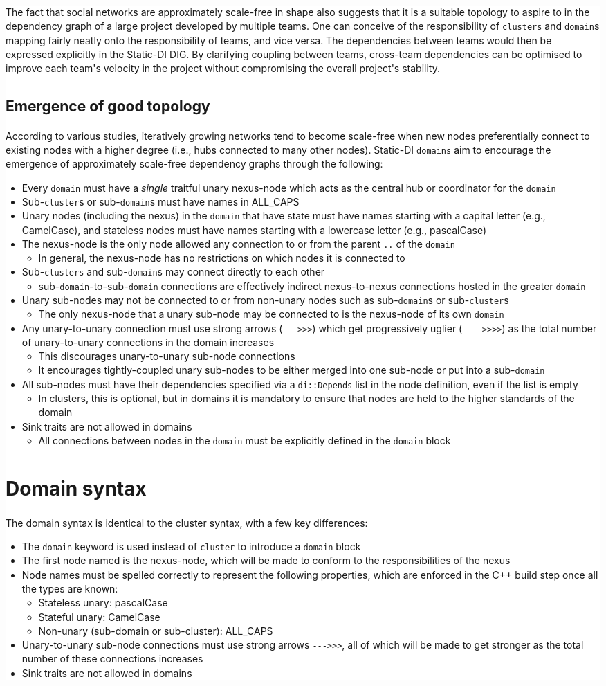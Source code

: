 The fact that social networks are approximately scale-free in shape also suggests that it is a suitable topology to aspire to in the dependency graph of a large project developed by multiple teams. One can conceive of the responsibility of `clusters` and `domain`s mapping fairly neatly onto the responsibility of teams, and vice versa. The dependencies between teams would then be expressed explicitly in the Static-DI DIG. By clarifying coupling between teams, cross-team dependencies can be optimised to improve each team's velocity in the project without compromising the overall project's stability.

## Emergence of good topology

According to various studies, iteratively growing networks tend to become scale-free when new nodes preferentially connect to existing nodes with a higher degree (i.e., hubs connected to many other nodes). Static-DI `domains` aim to encourage the emergence of approximately scale-free dependency graphs through the following:

* Every `domain` must have a _single_ traitful unary nexus-node which acts as the central hub or coordinator for the `domain`
* Sub-`cluster`s or sub-`domain`s must have names in ALL_CAPS
* Unary nodes (including the nexus) in the `domain` that have state must have names starting with a capital letter (e.g., CamelCase), and stateless nodes must have names starting with a lowercase letter (e.g., pascalCase)
* The nexus-node is the only node allowed any connection to or from the parent `..` of the `domain`
  * In general, the nexus-node has no restrictions on which nodes it is connected to
* Sub-`clusters` and sub-`domain`s may connect directly to each other
  * sub-`domain`-to-sub-`domain` connections are effectively indirect nexus-to-nexus connections hosted in the greater `domain`
* Unary sub-nodes may not be connected to or from non-unary nodes such as sub-`domain`s or sub-`cluster`s
  * The only nexus-node that a unary sub-node may be connected to is the nexus-node of its own `domain`
* Any unary-to-unary connection must use strong arrows (`--->>>`) which get progressively uglier (`---->>>>`) as the total number of unary-to-unary connections in the domain increases
  * This discourages unary-to-unary sub-node connections
  * It encourages tightly-coupled unary sub-nodes to be either merged into one sub-node or put into a sub-`domain`
* All sub-nodes must have their dependencies specified via a `di::Depends` list in the node definition, even if the list is empty
  * In clusters, this is optional, but in domains it is mandatory to ensure that nodes are held to the higher standards of the domain
* Sink traits are not allowed in domains
  * All connections between nodes in the `domain` must be explicitly defined in the `domain` block

# Domain syntax

The domain syntax is identical to the cluster syntax, with a few key differences:

* The `domain` keyword is used instead of `cluster` to introduce a `domain` block
* The first node named is the nexus-node, which will be made to conform to the responsibilities of the nexus
* Node names must be spelled correctly to represent the following properties, which are enforced in the C++ build step once all the types are known:
    * Stateless unary: pascalCase
    * Stateful unary: CamelCase
    * Non-unary (sub-domain or sub-cluster): ALL_CAPS
* Unary-to-unary sub-node connections must use strong arrows `--->>>`, all of which will be made to get stronger as the total number of these connections increases
* Sink traits are not allowed in domains

